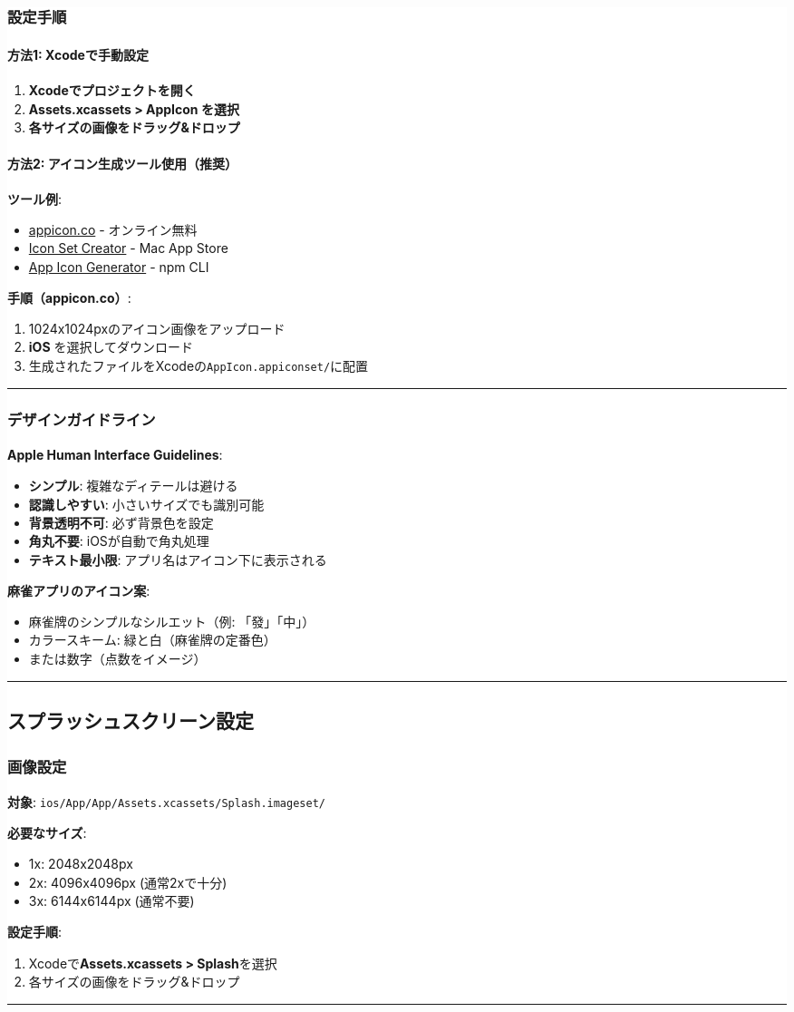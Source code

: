 ### 設定手順

#### 方法1: Xcodeで手動設定

1. **Xcodeでプロジェクトを開く**
2. **Assets.xcassets > AppIcon を選択**
3. **各サイズの画像をドラッグ&ドロップ**

#### 方法2: アイコン生成ツール使用（推奨）

**ツール例**:
- [appicon.co](https://appicon.co/) - オンライン無料
- [Icon Set Creator](https://apps.apple.com/app/icon-set-creator/id939343785) - Mac App Store
- [App Icon Generator](https://www.npmjs.com/package/app-icon) - npm CLI

**手順（appicon.co）**:
1. 1024x1024pxのアイコン画像をアップロード
2. **iOS** を選択してダウンロード
3. 生成されたファイルをXcodeの`AppIcon.appiconset/`に配置

---

### デザインガイドライン

**Apple Human Interface Guidelines**:
- **シンプル**: 複雑なディテールは避ける
- **認識しやすい**: 小さいサイズでも識別可能
- **背景透明不可**: 必ず背景色を設定
- **角丸不要**: iOSが自動で角丸処理
- **テキスト最小限**: アプリ名はアイコン下に表示される

**麻雀アプリのアイコン案**:
- 麻雀牌のシンプルなシルエット（例: 「發」「中」）
- カラースキーム: 緑と白（麻雀牌の定番色）
- または数字（点数をイメージ）

---

## スプラッシュスクリーン設定

### 画像設定

**対象**: `ios/App/App/Assets.xcassets/Splash.imageset/`

**必要なサイズ**:
- 1x: 2048x2048px
- 2x: 4096x4096px (通常2xで十分)
- 3x: 6144x6144px (通常不要)

**設定手順**:
1. Xcodeで**Assets.xcassets > Splash**を選択
2. 各サイズの画像をドラッグ&ドロップ

---
